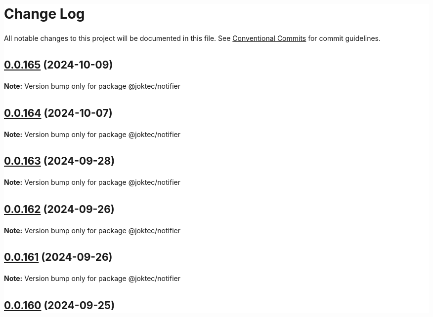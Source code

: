 # Change Log

All notable changes to this project will be documented in this file.
See [Conventional Commits](https://conventionalcommits.org) for commit guidelines.

## [0.0.165](https://github.com/joktec/joktec-monorepo/compare/@joktec/notifier@0.0.164...@joktec/notifier@0.0.165) (2024-10-09)

**Note:** Version bump only for package @joktec/notifier





## [0.0.164](https://github.com/joktec/joktec-monorepo/compare/@joktec/notifier@0.0.163...@joktec/notifier@0.0.164) (2024-10-07)

**Note:** Version bump only for package @joktec/notifier





## [0.0.163](https://github.com/joktec/joktec-monorepo/compare/@joktec/notifier@0.0.162...@joktec/notifier@0.0.163) (2024-09-28)

**Note:** Version bump only for package @joktec/notifier





## [0.0.162](https://github.com/joktec/joktec-monorepo/compare/@joktec/notifier@0.0.161...@joktec/notifier@0.0.162) (2024-09-26)

**Note:** Version bump only for package @joktec/notifier





## [0.0.161](https://github.com/joktec/joktec-monorepo/compare/@joktec/notifier@0.0.160...@joktec/notifier@0.0.161) (2024-09-26)

**Note:** Version bump only for package @joktec/notifier





## [0.0.160](https://github.com/joktec/joktec-monorepo/compare/@joktec/notifier@0.0.159...@joktec/notifier@0.0.160) (2024-09-25)
